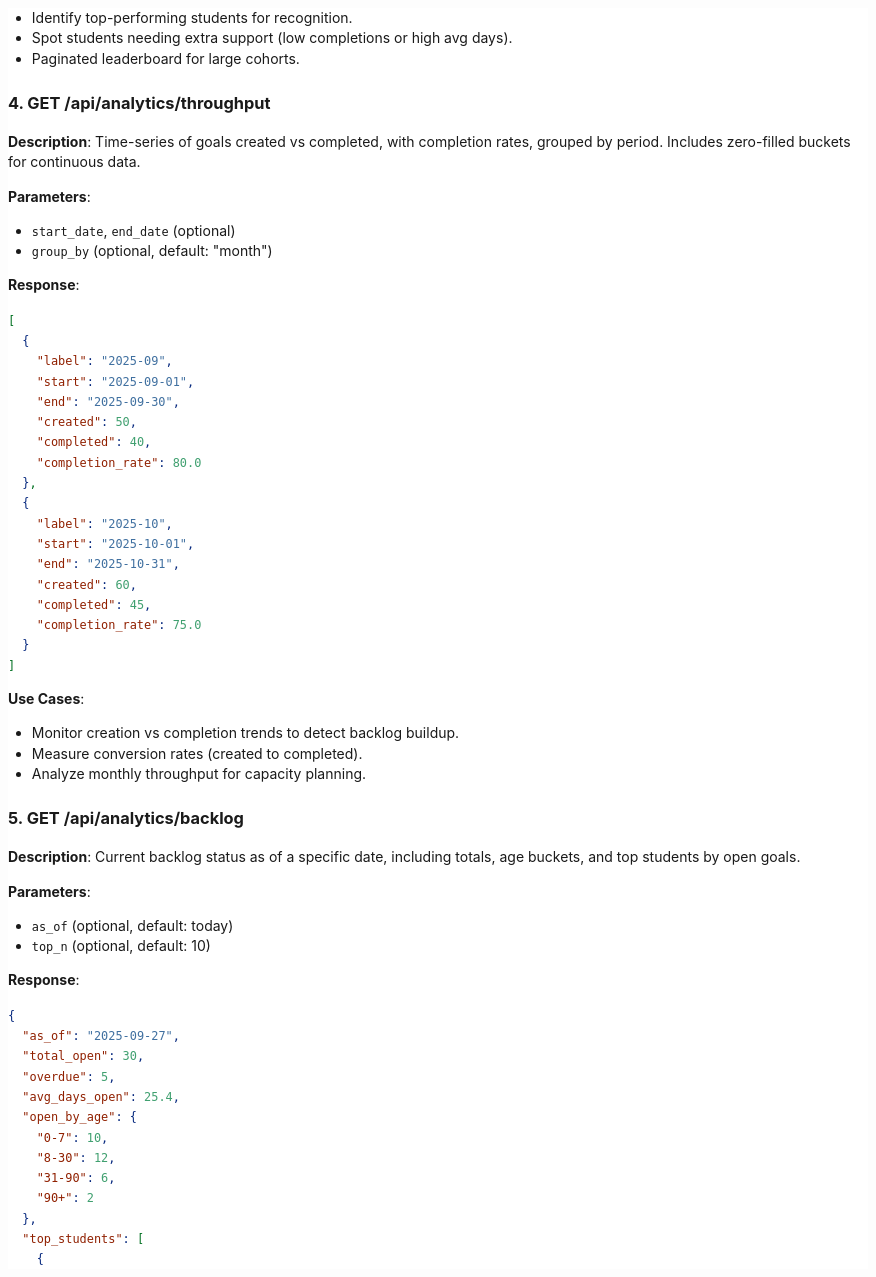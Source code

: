 - Identify top-performing students for recognition.
- Spot students needing extra support (low completions or high avg days).
- Paginated leaderboard for large cohorts.

### 4. GET /api/analytics/throughput

**Description**: Time-series of goals created vs completed, with completion rates, grouped by period. Includes zero-filled buckets for continuous data.

**Parameters**:

- `start_date`, `end_date` (optional)
- `group_by` (optional, default: "month")

**Response**:

```json
[
  {
    "label": "2025-09",
    "start": "2025-09-01",
    "end": "2025-09-30",
    "created": 50,
    "completed": 40,
    "completion_rate": 80.0
  },
  {
    "label": "2025-10",
    "start": "2025-10-01",
    "end": "2025-10-31",
    "created": 60,
    "completed": 45,
    "completion_rate": 75.0
  }
]
```

**Use Cases**:

- Monitor creation vs completion trends to detect backlog buildup.
- Measure conversion rates (created to completed).
- Analyze monthly throughput for capacity planning.

### 5. GET /api/analytics/backlog

**Description**: Current backlog status as of a specific date, including totals, age buckets, and top students by open goals.

**Parameters**:

- `as_of` (optional, default: today)
- `top_n` (optional, default: 10)

**Response**:

```json
{
  "as_of": "2025-09-27",
  "total_open": 30,
  "overdue": 5,
  "avg_days_open": 25.4,
  "open_by_age": {
    "0-7": 10,
    "8-30": 12,
    "31-90": 6,
    "90+": 2
  },
  "top_students": [
    {
```